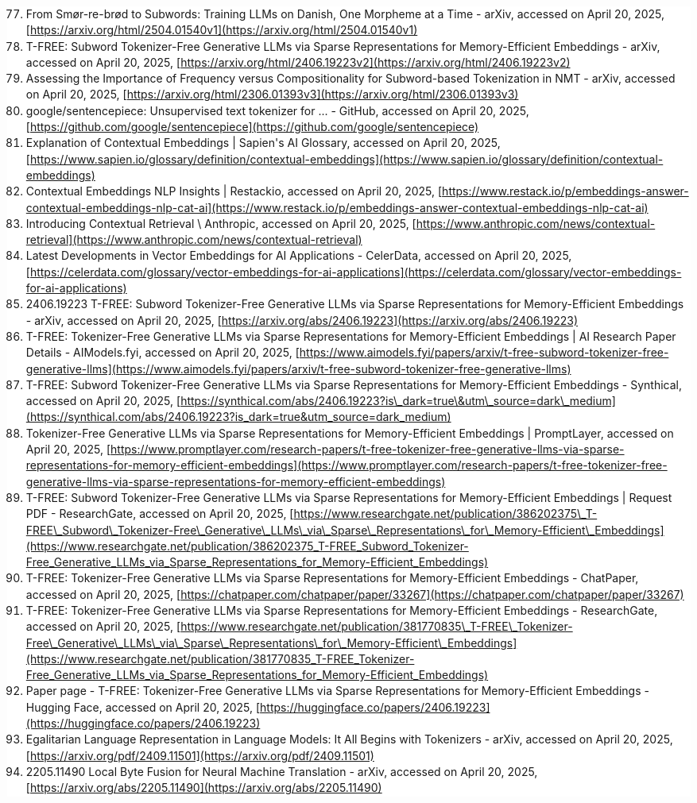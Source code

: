 77. From Smør-re-brød to Subwords: Training LLMs on Danish, One Morpheme at a Time \- arXiv, accessed on April 20, 2025, [https://arxiv.org/html/2504.01540v1](https://arxiv.org/html/2504.01540v1)  
78. T-FREE: Subword Tokenizer-Free Generative LLMs via Sparse Representations for Memory-Efficient Embeddings \- arXiv, accessed on April 20, 2025, [https://arxiv.org/html/2406.19223v2](https://arxiv.org/html/2406.19223v2)  
79. Assessing the Importance of Frequency versus Compositionality for Subword-based Tokenization in NMT \- arXiv, accessed on April 20, 2025, [https://arxiv.org/html/2306.01393v3](https://arxiv.org/html/2306.01393v3)  
80. google/sentencepiece: Unsupervised text tokenizer for ... \- GitHub, accessed on April 20, 2025, [https://github.com/google/sentencepiece](https://github.com/google/sentencepiece)  
81. Explanation of Contextual Embeddings | Sapien's AI Glossary, accessed on April 20, 2025, [https://www.sapien.io/glossary/definition/contextual-embeddings](https://www.sapien.io/glossary/definition/contextual-embeddings)  
82. Contextual Embeddings NLP Insights | Restackio, accessed on April 20, 2025, [https://www.restack.io/p/embeddings-answer-contextual-embeddings-nlp-cat-ai](https://www.restack.io/p/embeddings-answer-contextual-embeddings-nlp-cat-ai)  
83. Introducing Contextual Retrieval \\ Anthropic, accessed on April 20, 2025, [https://www.anthropic.com/news/contextual-retrieval](https://www.anthropic.com/news/contextual-retrieval)  
84. Latest Developments in Vector Embeddings for AI Applications \- CelerData, accessed on April 20, 2025, [https://celerdata.com/glossary/vector-embeddings-for-ai-applications](https://celerdata.com/glossary/vector-embeddings-for-ai-applications)  
85. 2406.19223 T-FREE: Subword Tokenizer-Free Generative LLMs via Sparse Representations for Memory-Efficient Embeddings \- arXiv, accessed on April 20, 2025, [https://arxiv.org/abs/2406.19223](https://arxiv.org/abs/2406.19223)  
86. T-FREE: Tokenizer-Free Generative LLMs via Sparse Representations for Memory-Efficient Embeddings | AI Research Paper Details \- AIModels.fyi, accessed on April 20, 2025, [https://www.aimodels.fyi/papers/arxiv/t-free-subword-tokenizer-free-generative-llms](https://www.aimodels.fyi/papers/arxiv/t-free-subword-tokenizer-free-generative-llms)  
87. T-FREE: Subword Tokenizer-Free Generative LLMs via Sparse Representations for Memory-Efficient Embeddings \- Synthical, accessed on April 20, 2025, [https://synthical.com/abs/2406.19223?is\_dark=true\&utm\_source=dark\_medium](https://synthical.com/abs/2406.19223?is_dark=true&utm_source=dark_medium)  
88. Tokenizer-Free Generative LLMs via Sparse Representations for Memory-Efficient Embeddings | PromptLayer, accessed on April 20, 2025, [https://www.promptlayer.com/research-papers/t-free-tokenizer-free-generative-llms-via-sparse-representations-for-memory-efficient-embeddings](https://www.promptlayer.com/research-papers/t-free-tokenizer-free-generative-llms-via-sparse-representations-for-memory-efficient-embeddings)  
89. T-FREE: Subword Tokenizer-Free Generative LLMs via Sparse Representations for Memory-Efficient Embeddings | Request PDF \- ResearchGate, accessed on April 20, 2025, [https://www.researchgate.net/publication/386202375\_T-FREE\_Subword\_Tokenizer-Free\_Generative\_LLMs\_via\_Sparse\_Representations\_for\_Memory-Efficient\_Embeddings](https://www.researchgate.net/publication/386202375_T-FREE_Subword_Tokenizer-Free_Generative_LLMs_via_Sparse_Representations_for_Memory-Efficient_Embeddings)  
90. T-FREE: Tokenizer-Free Generative LLMs via Sparse Representations for Memory-Efficient Embeddings \- ChatPaper, accessed on April 20, 2025, [https://chatpaper.com/chatpaper/paper/33267](https://chatpaper.com/chatpaper/paper/33267)  
91. T-FREE: Tokenizer-Free Generative LLMs via Sparse Representations for Memory-Efficient Embeddings \- ResearchGate, accessed on April 20, 2025, [https://www.researchgate.net/publication/381770835\_T-FREE\_Tokenizer-Free\_Generative\_LLMs\_via\_Sparse\_Representations\_for\_Memory-Efficient\_Embeddings](https://www.researchgate.net/publication/381770835_T-FREE_Tokenizer-Free_Generative_LLMs_via_Sparse_Representations_for_Memory-Efficient_Embeddings)  
92. Paper page \- T-FREE: Tokenizer-Free Generative LLMs via Sparse Representations for Memory-Efficient Embeddings \- Hugging Face, accessed on April 20, 2025, [https://huggingface.co/papers/2406.19223](https://huggingface.co/papers/2406.19223)  
93. Egalitarian Language Representation in Language Models: It All Begins with Tokenizers \- arXiv, accessed on April 20, 2025, [https://arxiv.org/pdf/2409.11501](https://arxiv.org/pdf/2409.11501)  
94. 2205.11490 Local Byte Fusion for Neural Machine Translation \- arXiv, accessed on April 20, 2025, [https://arxiv.org/abs/2205.11490](https://arxiv.org/abs/2205.11490)